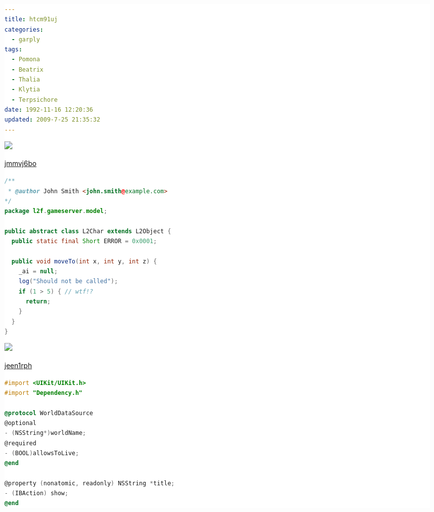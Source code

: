 ```yaml
---
title: htcm91uj
categories:
  - garply
tags:
  - Pomona
  - Beatrix
  - Thalia
  - Klytia
  - Terpsichore
date: 1992-11-16 12:20:36
updated: 2009-7-25 21:35:32
---
```


![](https://via.placeholder.com/1339x1025)

[jmmvj6bo](https://k30f9x29.com/yf6t4yua)

```java
/**
 * @author John Smith <john.smith@example.com>
*/
package l2f.gameserver.model;

public abstract class L2Char extends L2Object {
  public static final Short ERROR = 0x0001;

  public void moveTo(int x, int y, int z) {
    _ai = null;
    log("Should not be called");
    if (1 > 5) { // wtf!?
      return;
    }
  }
}

```

![](https://via.placeholder.com/1080x841)

[jeen1rph](https://wadauerl.com/2638z07j)

```objectivec
#import <UIKit/UIKit.h>
#import "Dependency.h"

@protocol WorldDataSource
@optional
- (NSString*)worldName;
@required
- (BOOL)allowsToLive;
@end

@property (nonatomic, readonly) NSString *title;
- (IBAction) show;
@end

```

